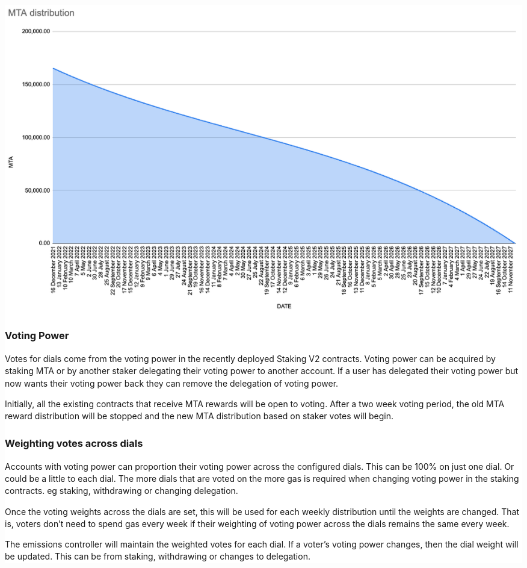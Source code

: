 ![Emissions Schedule](../../docs/emissions/EmissionsSchedule.png)

### Voting Power

Votes for dials come from the voting power in the recently deployed Staking V2 contracts. Voting power can be acquired by staking MTA or by another staker delegating their voting power to another account. If a user has delegated their voting power but now wants their voting power back they can remove the delegation of voting power.

Initially, all the existing contracts that receive MTA rewards will be open to voting. After a two week voting period, the old MTA reward distribution will be stopped and the new MTA distribution based on staker votes will begin.

### Weighting votes across dials

Accounts with voting power can proportion their voting power across the configured dials. This can be 100% on just one dial. Or could be a little to each dial. The more dials that are voted on the more gas is required when changing voting power in the staking contracts. eg staking, withdrawing or changing delegation.

Once the voting weights across the dials are set, this will be used for each weekly distribution until the weights are changed. That is, voters don’t need to spend gas every week if their weighting of voting power across the dials remains the same every week.

The emissions controller will maintain the weighted votes for each dial. If a voter’s voting power changes, then the dial weight will be updated. This can be from staking, withdrawing or changes to delegation.
